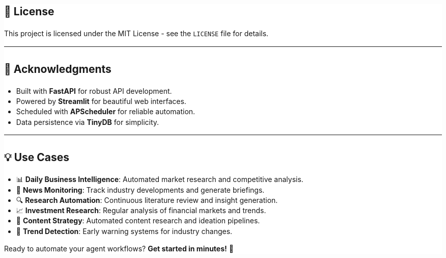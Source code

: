 
## 📄 License
This project is licensed under the MIT License - see the `LICENSE` file for details.

---

## 🙏 Acknowledgments
- Built with **FastAPI** for robust API development.
- Powered by **Streamlit** for beautiful web interfaces.
- Scheduled with **APScheduler** for reliable automation.
- Data persistence via **TinyDB** for simplicity.

---

## 💡 Use Cases
- 📊 **Daily Business Intelligence**: Automated market research and competitive analysis.
- 📰 **News Monitoring**: Track industry developments and generate briefings.
- 🔍 **Research Automation**: Continuous literature review and insight generation.
- 📈 **Investment Research**: Regular analysis of financial markets and trends.
- 🎯 **Content Strategy**: Automated content research and ideation pipelines.
- 🚨 **Trend Detection**: Early warning systems for industry changes.

Ready to automate your agent workflows? **Get started in minutes!** 🚀
